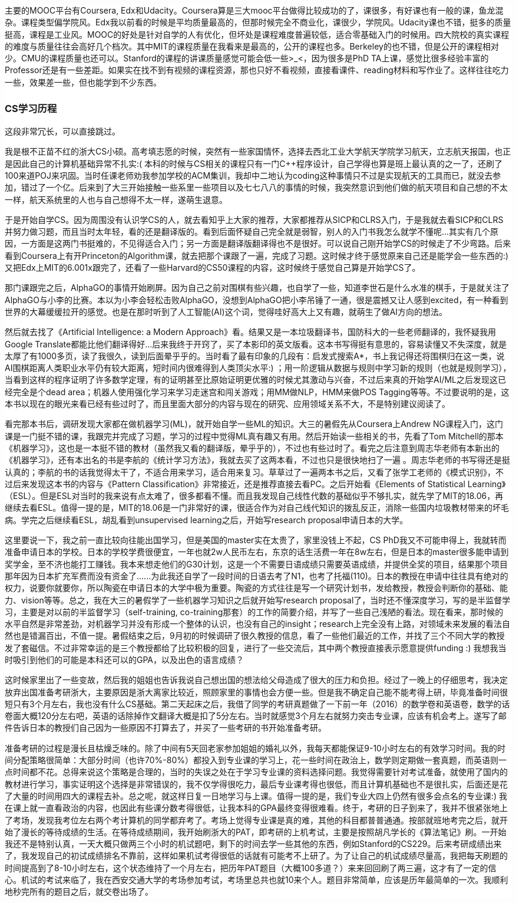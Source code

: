 主要的MOOC平台有Coursera, Edx和Udacity。Coursera算是三大mooc平台做得比较成功的了，课很多，有好课也有一般的课，鱼龙混杂。课程类型偏学院风。Edx我以前看的时候是平均质量最高的，但那时候完全不商业化，课很少，学院风。Udacity课也不错，挺多的质量挺高，课程是工业风。MOOC的好处是针对自学的人有优化，但坏处是课程难度普遍较低，适合零基础入门的时候用。四大院校的真实课程的难度与质量往往会高好几个档次。其中MIT的课程质量在我看来是最高的，公开的课程也多。Berkeley的也不错，但是公开的课程相对少。CMU的课程质量也还可以。Stanford的课程的讲课质量感觉可能会低一些>_<，因为很多是PhD TA上课，感觉比很多经验丰富的Professor还是有一些差距。如果实在找不到有视频的课程资源，那也只好不看视频，直接看课件、reading材料和写作业了。这样往往吃力一些，效果差一些，但也能学到不少东西。

### CS学习历程

这段非常冗长，可以直接跳过。

我是根不正苗不红的浙大CS小硕。高考填志愿的时候，突然有一些家国情怀，选择去西北工业大学航天学院学习航天，立志航天报国，也正是因此自己的计算机基础异常不扎实:( 本科的时候与CS相关的课程只有一门C++程序设计，自己学得也算是班上最认真的之一了，还刷了100来道POJ来巩固。当时任课老师劝我参加学校的ACM集训，我却中二地认为coding这种事情只不过是实现航天的工具而已，就没去参加，错过了一个亿。后来到了大三开始接触一些系里一些项目以及七七八八的事情的时候，我突然意识到他们做的航天项目和自己想的不太一样，航天系统里的人也与自己想得不太一样，遂萌生退意。

于是开始自学CS。因为周围没有认识学CS的人，就去看知乎上大家的推荐，大家都推荐从SICP和CLRS入门，于是我就去看SICP和CLRS并努力做习题，而且当时太年轻，看的还是翻译版的。看到后面怀疑自己完全就是弱智，别人的入门书我怎么就学不懂呢...其实有几个原因，一方面是这两门书挺难的，不见得适合入门；另一方面是翻译版翻译得也不是很好。可以说自己刚开始学CS的时候走了不少弯路。后来看到Coursera上有开Princeton的Algorithm课，就去把那个课跟了一遍，完成了习题。这时候才终于感觉原来自己还是能学会一些东西的:) 又把Edx上MIT的6.001x跟完了，还看了一些Harvard的CS50课程的内容，这时候终于感觉自己算是开始学CS了。

那门课跟完之后，AlphaGO的事情开始刷屏。因为自己之前对围棋有些兴趣，也自学了一些，知道李世石是什么水准的棋手，于是就关注了AlphaGO与小李的比赛。本以为小李会轻松击败AlphaGO，没想到AlphaGO把小李吊锤了一通，很是震撼又让人感到excited，有一种看到世界的大幕缓缓拉开的感觉。也是在那时听到了人工智能(AI)这个词，觉得哇好高大上又有趣，就萌生了做AI方向的想法。

然后就去找了《Artificial Intelligence: a Modern Approach》看。结果又是一本垃圾翻译书，国防科大的一些老师翻译的，我怀疑我用Google Translate都能比他们翻译得好...后来我终于开窍了，买了本影印的英文版看。这本书写得挺有意思的，容易读懂又不失深度，就是太厚了有1000多页，读了我很久，读到后面晕乎乎的。当时看了最有印象的几段有：启发式搜索A*，书上我记得还将围棋归在这一类，说AI围棋距离人类职业水平仍有较大距离，短时间内很难得到人类顶尖水平:) ；用一阶逻辑从数据与规则中学习新的规则（也就是规则学习），当看到这样的程序证明了许多数学定理，有的证明甚至比原始证明更优雅的时候尤其激动与兴奋，不过后来真的开始学AI/ML之后发现这已经完全是个dead area；机器人使用强化学习来学习走迷宫和闯关游戏；用MM做NLP，HMM来做POS Tagging等等。不过要说明的是，这本书以现在的眼光来看已经有些过时了，而且里面大部分的内容与现在的研究、应用领域关系不大，不是特别建议阅读了。

看完那本书后，调研发现大家都在做机器学习(ML)，就开始自学一些ML的知识。大三的暑假先从Coursera上Andrew NG课程入门，这门课是一门挺不错的课，我跟完并完成了习题，学习的过程中觉得ML真有趣又有用。然后开始读一些相关的书，先看了Tom Mitchell的那本《机器学习》，这也是一本挺不错的教材（虽然我又看的翻译版，晕乎乎的），不过也有些过时了。看完之后注意到周志华老师有本新出的《机器学习》，还有本出名的书是李航的《统计学习方法》，我就去买了这两本看，不过也只是很快地扫了一遍 。周志华老师的书写得还是挺认真的；李航的书的话我觉得太干了，不适合用来学习，适合用来复习。草草过了一遍两本书之后，又看了张学工老师的《模式识别》，不过后来发现这本书的内容与《Pattern Classification》非常接近，还是推荐直接去看PC。之后开始看《Elements of Statistical Learning》 （ESL）。但是ESL对当时的我来说有点太难了，很多都看不懂。而且我发现自己线性代数的基础似乎不够扎实，就先学了MIT的18.06，再继续去看ESL。值得一提的是，MIT的18.06是一门非常好的课，很适合作为对自己线代知识的拨乱反正，消除一些国内垃圾教材带来的坏毛病。学完之后继续看ESL，胡乱看到unsupervised learning之后，开始写research proposal申请日本的大学。

这里要说一下，我之前一直比较向往能出国学习，但是美国的master实在太贵了，家里没钱上不起，CS PhD我又不可能申得上，我就转而准备申请日本的学校。日本的学校学费很便宜，一年也就2w人民币左右，东京的话生活费一年在8w左右，但是日本的master很多能申请到奖学金，至不济也能打工赚钱。我本来想走他们的G30计划，这是一个不需要日语成绩只需要英语成绩，并提供全奖的项目，结果那个项目那年因为日本扩充军费而没有资金了......为此我还自学了一段时间的日语去考了N1，也考了托福(110)。日本的教授在申请中往往具有绝对的权力，说要你就要你，所以陶瓷在申请日本的大学中极为重要。陶瓷的方式往往是写一个研究计划书，发给教授，教授会判断你的基础、能力、vision等等。总之，我在大三的暑假学了一些机器学习知识之后就开始写research proposal了，当时还不懂深度学习，写的是半监督学习，主要是对以前的半监督学习（self-training, co-training那套）的工作的简要介绍，并写了一些自己浅陋的看法。现在看来，那时候的水平自然是非常差劲，对机器学习并没有形成一个整体的认识，也没有自己的insight；research上完全没有上路，对领域未来发展的看法自然也是错漏百出，不值一提。暑假结束之后，9月初的时候调研了很久教授的信息，看了一些他们最近的工作，并找了三个不同大学的教授发了套磁信。不过非常幸运的是三个教授都给了比较积极的回复，进行了一些交流后，其中两个教授直接表示愿意提供funding :) 我想我当时吸引到他们的可能是本科还可以的GPA，以及出色的语言成绩？

这时候家里出了一些变故，然后我的姐姐也告诉我说自己想出国的想法给父母造成了很大的压力和负担。经过了一晚上的仔细思考，我决定放弃出国准备考研浙大，主要原因是浙大离家比较近，照顾家里的事情也会方便一些。但是我不确定自己能不能考得上研，毕竟准备时间很短只有3个月左右，我也没有什么CS基础。第二天起床之后，我借了同学的考研真题做了一下前一年（2016）的数学卷和英语卷，数学的话卷面大概120分左右吧，英语的话除掉作文翻译大概是扣了5分左右。当时就感觉3个月左右就努力突击专业课，应该有机会考上。遂写了邮件告诉日本的教授们自己因为一些原因不打算去了，并买了一些考研的书开始准备考研。

准备考研的过程是漫长且枯燥乏味的。除了中间有5天回老家参加姐姐的婚礼以外，我每天都能保证9-10小时左右的有效学习时间。我的时间分配策略很简单：大部分时间（也许70%-80%）都投入到专业课的学习上，花一些时间在政治上，数学则定期做一套真题，而英语则一点时间都不花。总得来说这个策略是合理的，当时的失误之处在于学习专业课的资料选择问题。我觉得需要针对考试准备，就使用了国内的教材进行学习，事实证明这个选择是非常错误的，我不仅学得很吃力，最后专业课考得也很低，而且计算机基础也不是很扎实，后面还是花了大量的时间用四大的课程去补。总之呢，就这样日复一日地学习与上课。值得一提的是，我们专业大四上仍然有很多会点名的专业课:) 我在课上就一直看政治的内容，也因此有些课分数考得很低，让我本科的GPA最终变得很难看。终于，考研的日子到来了，我并不很紧张地上了考场，发现我考位左右两个考计算机的同学都弃考了。考场上觉得专业课是真的难，其他的科目都普普通通。按部就班地考完之后，就开始了漫长的等待成绩的生活。在等待成绩期间，我开始刷浙大的PAT，即考研的上机考试，主要是按照胡凡学长的《算法笔记》刷。一开始我还不是特别认真，一天大概只做两三个小时的机试题吧，剩下的时间去学一些其他的东西，例如Stanford的CS229。后来考研成绩出来了，我发现自己的初试成绩排名不靠前，这样如果机试考得很低的话就有可能考不上研了。为了让自己的机试成绩尽量高，我把每天刷题的时间提高到了8-10小时左右，这个状态维持了一个月左右，把历年PAT题目（大概100多道？）来来回回刷了两三遍，这才有了一定的信心。机试的考试来临了，我在西安交通大学的考场参加考试，考场里总共也就10来个人。题目非常简单，应该是历年最简单的一次。我顺利地秒完所有的题目之后，就交卷出场了。
